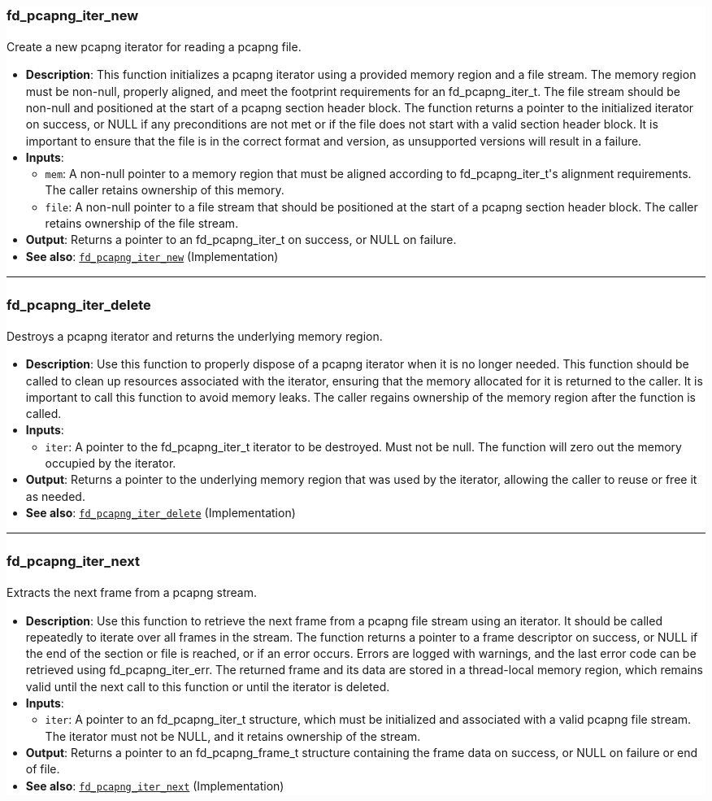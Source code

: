 ### fd\_pcapng\_iter\_new
Create a new pcapng iterator for reading a pcapng file.
- **Description**: This function initializes a pcapng iterator using a provided memory region and a file stream. The memory region must be non-null, properly aligned, and meet the footprint requirements for an fd_pcapng_iter_t. The file stream should be non-null and positioned at the start of a pcapng section header block. The function returns a pointer to the initialized iterator on success, or NULL if any preconditions are not met or if the file does not start with a valid section header block. It is important to ensure that the file is in the correct format and version, as unsupported versions will result in a failure.
- **Inputs**:
    - `mem`: A non-null pointer to a memory region that must be aligned according to fd_pcapng_iter_t's alignment requirements. The caller retains ownership of this memory.
    - `file`: A non-null pointer to a file stream that should be positioned at the start of a pcapng section header block. The caller retains ownership of the file stream.
- **Output**: Returns a pointer to an fd_pcapng_iter_t on success, or NULL on failure.
- **See also**: [`fd_pcapng_iter_new`](fd_pcapng.c.driver.md#fd_pcapng_iter_new)  (Implementation)


---
### fd\_pcapng\_iter\_delete
Destroys a pcapng iterator and returns the underlying memory region.
- **Description**: Use this function to properly dispose of a pcapng iterator when it is no longer needed. This function should be called to clean up resources associated with the iterator, ensuring that the memory allocated for it is returned to the caller. It is important to call this function to avoid memory leaks. The caller regains ownership of the memory region after the function is called.
- **Inputs**:
    - `iter`: A pointer to the fd_pcapng_iter_t iterator to be destroyed. Must not be null. The function will zero out the memory occupied by the iterator.
- **Output**: Returns a pointer to the underlying memory region that was used by the iterator, allowing the caller to reuse or free it as needed.
- **See also**: [`fd_pcapng_iter_delete`](fd_pcapng.c.driver.md#fd_pcapng_iter_delete)  (Implementation)


---
### fd\_pcapng\_iter\_next
Extracts the next frame from a pcapng stream.
- **Description**: Use this function to retrieve the next frame from a pcapng file stream using an iterator. It should be called repeatedly to iterate over all frames in the stream. The function returns a pointer to a frame descriptor on success, or NULL if the end of the section or file is reached, or if an error occurs. Errors are logged with warnings, and the last error code can be retrieved using fd_pcapng_iter_err. The returned frame and its data are stored in a thread-local memory region, which remains valid until the next call to this function or until the iterator is deleted.
- **Inputs**:
    - `iter`: A pointer to an fd_pcapng_iter_t structure, which must be initialized and associated with a valid pcapng file stream. The iterator must not be NULL, and it retains ownership of the stream.
- **Output**: Returns a pointer to an fd_pcapng_frame_t structure containing the frame data on success, or NULL on failure or end of file.
- **See also**: [`fd_pcapng_iter_next`](fd_pcapng.c.driver.md#fd_pcapng_iter_next)  (Implementation)
